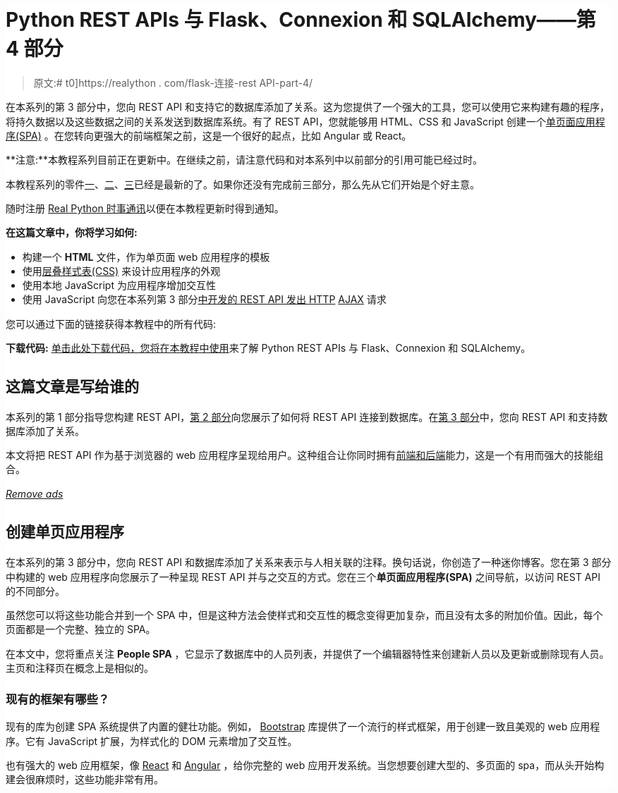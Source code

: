 # Python REST APIs 与 Flask、Connexion 和 SQLAlchemy——第 4 部分

> 原文:# t0]https://realython . com/flask-连接-rest API-part-4/

在本系列的第 3 部分中，您向 REST API 和支持它的数据库添加了关系。这为您提供了一个强大的工具，您可以使用它来构建有趣的程序，将持久数据以及这些数据之间的关系发送到数据库系统。有了 REST API，您就能够用 HTML、CSS 和 JavaScript 创建一个[单页面应用程序(SPA)](https://en.wikipedia.org/wiki/Single-page_application) 。在您转向更强大的前端框架之前，这是一个很好的起点，比如 Angular 或 React。

**注意:**本教程系列目前正在更新中。在继续之前，请注意代码和对本系列中以前部分的引用可能已经过时。

本教程系列的零件[一](https://realpython.com/flask-connexion-rest-api/)、[二](https://realpython.com/flask-connexion-rest-api-part-2/)、[三](https://realpython.com/flask-connexion-rest-api-part-3/)已经是最新的了。如果你还没有完成前三部分，那么先从它们开始是个好主意。

随时注册 [Real Python 时事通讯](https://realpython.com/newsletter/)以便在本教程更新时得到通知。

**在这篇文章中，你将学习如何:**

*   构建一个 **HTML** 文件，作为单页面 web 应用程序的模板
*   使用[层叠样式表(CSS)](https://realpython.com/html-css-python/#style-your-content-with-css) 来设计应用程序的外观
*   使用本地 JavaScript 为应用程序增加交互性
*   使用 JavaScript 向您在本系列第 3 部分[中开发的 REST API 发出 HTTP](https://realpython.com/flask-connexion-rest-api-part-3/) [AJAX](https://en.wikipedia.org/wiki/Ajax_(programming)) 请求

您可以通过下面的链接获得本教程中的所有代码:

**下载代码:** [单击此处下载代码，您将在本教程中使用](https://realpython.com/bonus/rest-api-flask-series/)来了解 Python REST APIs 与 Flask、Connexion 和 SQLAlchemy。

## 这篇文章是写给谁的

本系列的第 1 部分指导您构建 REST API，[第 2 部分](https://realpython.com/flask-connexion-rest-api-part-2/)向您展示了如何将 REST API 连接到数据库。在[第 3 部分](https://realpython.com/flask-connexion-rest-api-part-3/)中，您向 REST API 和支持数据库添加了关系。

本文将把 REST API 作为基于浏览器的 web 应用程序呈现给用户。这种组合让你同时拥有[前端和后端](https://en.wikipedia.org/wiki/Front_and_back_ends)能力，这是一个有用而强大的技能组合。

[*Remove ads*](/account/join/)

## 创建单页应用程序

在本系列的第 3 部分中，您向 REST API 和数据库添加了关系来表示与人相关联的注释。换句话说，你创造了一种迷你博客。您在第 3 部分中构建的 web 应用程序向您展示了一种呈现 REST API 并与之交互的方式。您在三个**单页面应用程序(SPA)** 之间导航，以访问 REST API 的不同部分。

虽然您可以将这些功能合并到一个 SPA 中，但是这种方法会使样式和交互性的概念变得更加复杂，而且没有太多的附加价值。因此，每个页面都是一个完整、独立的 SPA。

在本文中，您将重点关注 **People SPA** ，它显示了数据库中的人员列表，并提供了一个编辑器特性来创建新人员以及更新或删除现有人员。主页和注释页在概念上是相似的。

### 现有的框架有哪些？

现有的库为创建 SPA 系统提供了内置的健壮功能。例如， [Bootstrap](https://getbootstrap.com/) 库提供了一个流行的样式框架，用于创建一致且美观的 web 应用程序。它有 JavaScript 扩展，为样式化的 DOM 元素增加了交互性。

也有强大的 web 应用框架，像 [React](https://en.wikipedia.org/wiki/React_(JavaScript_library)) 和 [Angular](https://en.wikipedia.org/wiki/Angular_(web_framework)) ，给你完整的 web 应用开发系统。当您想要创建大型的、多页面的 spa，而从头开始构建会很麻烦时，这些功能非常有用。
